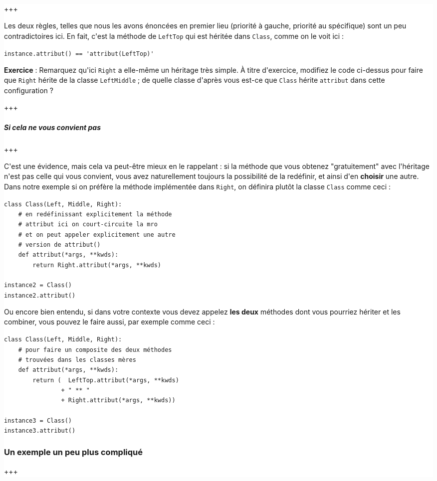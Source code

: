 +++

Les deux règles, telles que nous les avons énoncées en premier lieu (priorité à gauche, priorité au spécifique) sont un peu contradictoires ici. En fait, c'est la méthode de `LeftTop` qui est héritée dans `Class`, comme on le voit ici :

```{code-cell} ipython3
instance.attribut() == 'attribut(LeftTop)'
```

**Exercice** : Remarquez qu'ici `Right` a elle-même un héritage très simple. À titre d'exercice, modifiez le code ci-dessus pour faire que `Right` hérite de la classe `LeftMiddle` ; de quelle classe d'après vous est-ce que `Class` hérite `attribut` dans cette configuration ?

+++

##### Si cela ne vous convient pas

+++

C'est une évidence, mais cela va peut-être mieux en le rappelant : si la méthode que vous obtenez "gratuitement" avec l'héritage n'est pas celle qui vous convient, vous avez naturellement toujours la possibilité de la redéfinir, et ainsi d'en **choisir** une autre. Dans notre exemple si on préfère la méthode implémentée dans `Right`, on définira plutôt la classe `Class` comme ceci :

```{code-cell} ipython3
class Class(Left, Middle, Right):
    # en redéfinissant explicitement la méthode
    # attribut ici on court-circuite la mro
    # et on peut appeler explicitement une autre
    # version de attribut()
    def attribut(*args, **kwds):
        return Right.attribut(*args, **kwds)
    
instance2 = Class()
instance2.attribut()
```

Ou encore bien entendu, si dans votre contexte vous devez appelez **les deux** méthodes dont vous pourriez hériter et les combiner, vous pouvez le faire aussi, par exemple comme ceci :

```{code-cell} ipython3
class Class(Left, Middle, Right):
    # pour faire un composite des deux méthodes
    # trouvées dans les classes mères
    def attribut(*args, **kwds):
        return (  LeftTop.attribut(*args, **kwds) 
                + " ** " 
                + Right.attribut(*args, **kwds))
    
instance3 = Class()
instance3.attribut()
```

### Un exemple un peu plus compliqué

+++
